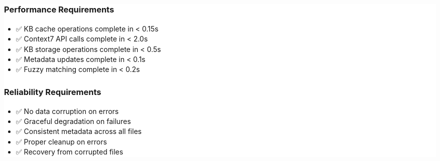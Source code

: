 ### Performance Requirements
- ✅ KB cache operations complete in < 0.15s
- ✅ Context7 API calls complete in < 2.0s
- ✅ KB storage operations complete in < 0.5s
- ✅ Metadata updates complete in < 0.1s
- ✅ Fuzzy matching complete in < 0.2s

### Reliability Requirements
- ✅ No data corruption on errors
- ✅ Graceful degradation on failures
- ✅ Consistent metadata across all files
- ✅ Proper cleanup on errors
- ✅ Recovery from corrupted files
